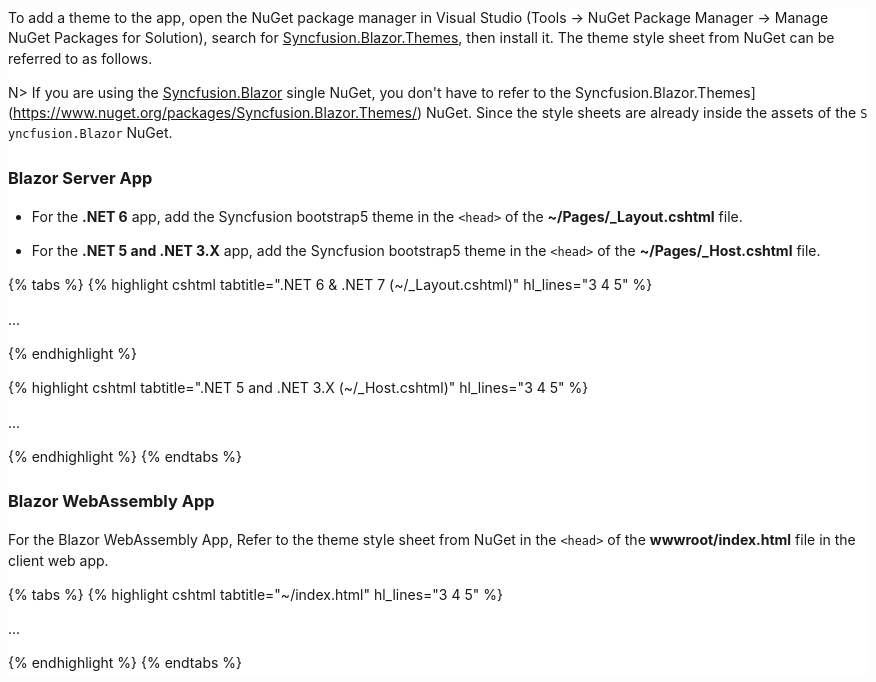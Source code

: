 To add a theme to the app, open the NuGet package manager in Visual Studio (Tools → NuGet Package Manager → Manage NuGet Packages for Solution), search for [Syncfusion.Blazor.Themes](https://www.nuget.org/packages/Syncfusion.Blazor.Themes/), then install it. The theme style sheet from NuGet can be referred to as follows.

N> If you are using the [Syncfusion.Blazor](https://www.nuget.org/packages/Syncfusion.Blazor/) single NuGet, you don't have to refer to the Syncfusion.Blazor.Themes](https://www.nuget.org/packages/Syncfusion.Blazor.Themes/) NuGet. Since the style sheets are already inside the assets of the `Syncfusion.Blazor` NuGet.

### Blazor Server App

* For the **.NET 6** app, add the Syncfusion bootstrap5 theme in the `<head>` of the **~/Pages/_Layout.cshtml** file.

* For the **.NET 5 and .NET 3.X** app, add the Syncfusion bootstrap5 theme in the `<head>` of the **~/Pages/_Host.cshtml** file.

{% tabs %}
{% highlight cshtml tabtitle=".NET 6 & .NET 7 (~/_Layout.cshtml)" hl_lines="3 4 5" %}

<head>
    ...
    <link href="_content/Syncfusion.Blazor.Themes/bootstrap5.css" rel="stylesheet" />
    <!--Refer theme style sheet as below if you are using Syncfusion.Blazor Single NuGet-->
    <!--<link href="_content/Syncfusion.Blazor/styles/bootstrap5.css" rel="stylesheet" />-->
</head>

{% endhighlight %}

{% highlight cshtml tabtitle=".NET 5 and .NET 3.X (~/_Host.cshtml)" hl_lines="3 4 5" %}

<head>
    ...
    <link href="_content/Syncfusion.Blazor.Themes/bootstrap5.css" rel="stylesheet" />
    <!--Refer theme style sheet as below if you are using Syncfusion.Blazor Single NuGet-->
    <!--<link href="_content/Syncfusion.Blazor/styles/bootstrap5.css" rel="stylesheet" />-->
</head>

{% endhighlight %}
{% endtabs %}

### Blazor WebAssembly App

For the Blazor WebAssembly App, Refer to the theme style sheet from NuGet in the `<head>` of the **wwwroot/index.html** file in the client web app.

{% tabs %}
{% highlight cshtml tabtitle="~/index.html" hl_lines="3 4 5" %}

<head>
    ...
    <link href="_content/Syncfusion.Blazor.Themes/bootstrap5.css" rel="stylesheet" />
    <!--Refer theme style sheet as below if you are using Syncfusion.Blazor Single NuGet-->
    <!--<link href="_content/Syncfusion.Blazor/styles/bootstrap5.css" rel="stylesheet" />-->
</head>

{% endhighlight %}
{% endtabs %}
